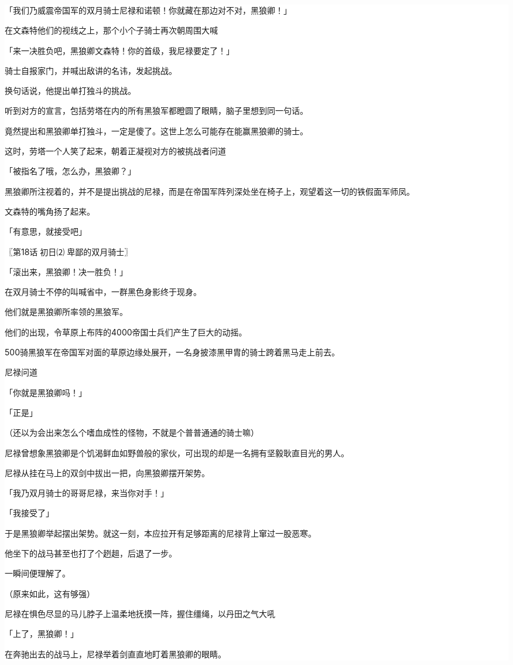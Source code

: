 「我们乃威震帝国军的双月骑士尼禄和诺顿！你就藏在那边对不对，黑狼卿！」

在文森特他们的视线之上，那个小个子骑士再次朝周围大喊

「来一决胜负吧，黑狼卿文森特！你的首级，我尼禄要定了！」

骑士自报家门，并喊出敌讲的名讳，发起挑战。

换句话说，他提出单打独斗的挑战。

听到对方的宣言，包括劳塔在内的所有黑狼军都瞪圆了眼睛，脑子里想到同一句话。

竟然提出和黑狼卿单打独斗，一定是傻了。这世上怎么可能存在能赢黑狼卿的骑士。

这时，劳塔一个人笑了起来，朝着正凝视对方的被挑战者问道

「被指名了哦，怎么办，黑狼卿？」

黑狼卿所注视着的，并不是提出挑战的尼禄，而是在帝国军阵列深处坐在椅子上，观望着这一切的铁假面军师凤。

文森特的嘴角扬了起来。

「有意思，就接受吧」

〖第18话 初日⑵ 卑鄙的双月骑士〗

「滚出来，黑狼卿！决一胜负！」

在双月骑士不停的叫喊省中，一群黑色身影终于现身。

他们就是黑狼卿所率领的黑狼军。

他们的出现，令草原上布阵的4000帝国士兵们产生了巨大的动摇。

500骑黑狼军在帝国军对面的草原边缘处展开，一名身披漆黑甲胄的骑士跨着黑马走上前去。

尼禄问道

「你就是黑狼卿吗！」

「正是」

（还以为会出来怎么个嗜血成性的怪物，不就是个普普通通的骑士嘛）

尼禄曾想象黑狼卿是个饥渴鲜血如野兽般的家伙，可出现的却是一名拥有坚毅耿直目光的男人。

尼禄从挂在马上的双剑中拔出一把，向黑狼卿摆开架势。

「我乃双月骑士的哥哥尼禄，来当你对手！」

「我接受了」

于是黑狼卿举起摆出架势。就这一刻，本应拉开有足够距离的尼禄背上窜过一股恶寒。

他坐下的战马甚至也打了个趔趄，后退了一步。

一瞬间便理解了。

（原来如此，这有够强）

尼禄在惧色尽显的马儿脖子上温柔地抚摸一阵，握住缰绳，以丹田之气大吼

「上了，黑狼卿！」

在奔驰出去的战马上，尼禄举着剑直直地盯着黑狼卿的眼睛。

